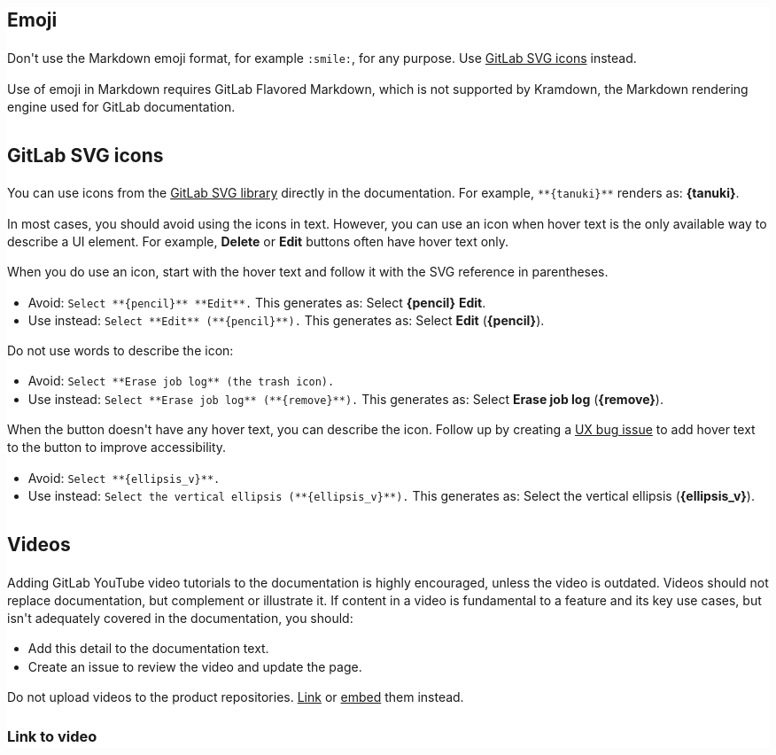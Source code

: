 ## Emoji

Don't use the Markdown emoji format, for example `:smile:`, for any purpose. Use
[GitLab SVG icons](#gitlab-svg-icons) instead.

Use of emoji in Markdown requires GitLab Flavored Markdown, which is not supported by Kramdown,
the Markdown rendering engine used for GitLab documentation.

## GitLab SVG icons

You can use icons from the [GitLab SVG library](https://gitlab-org.gitlab.io/gitlab-svgs/)
directly in the documentation. For example, `**{tanuki}**` renders as: **{tanuki}**.

In most cases, you should avoid using the icons in text.
However, you can use an icon when hover text is the only
available way to describe a UI element. For example, **Delete** or **Edit** buttons
often have hover text only.

When you do use an icon, start with the hover text and follow it with the SVG reference in parentheses.

- Avoid: `Select **{pencil}** **Edit**.` This generates as: Select **{pencil}** **Edit**.
- Use instead: `Select **Edit** (**{pencil}**).` This generates as: Select **Edit** (**{pencil}**).

Do not use words to describe the icon:

- Avoid: `Select **Erase job log** (the trash icon).`
- Use instead: `Select **Erase job log** (**{remove}**).` This generates as: Select **Erase job log** (**{remove}**).

When the button doesn't have any hover text, you can describe the icon.
Follow up by creating a
[UX bug issue](https://gitlab.com/gitlab-org/gitlab/-/issues/new?issuable_template=Bug)
to add hover text to the button to improve accessibility.

- Avoid: `Select **{ellipsis_v}**.`
- Use instead: `Select the vertical ellipsis (**{ellipsis_v}**).` This generates as: Select the vertical ellipsis (**{ellipsis_v}**).

## Videos

Adding GitLab YouTube video tutorials to the documentation is highly
encouraged, unless the video is outdated. Videos should not replace
documentation, but complement or illustrate it. If content in a video is
fundamental to a feature and its key use cases, but isn't adequately
covered in the documentation, you should:

- Add this detail to the documentation text.
- Create an issue to review the video and update the page.

Do not upload videos to the product repositories. [Link](#link-to-video) or
[embed](#embed-videos) them instead.

### Link to video
